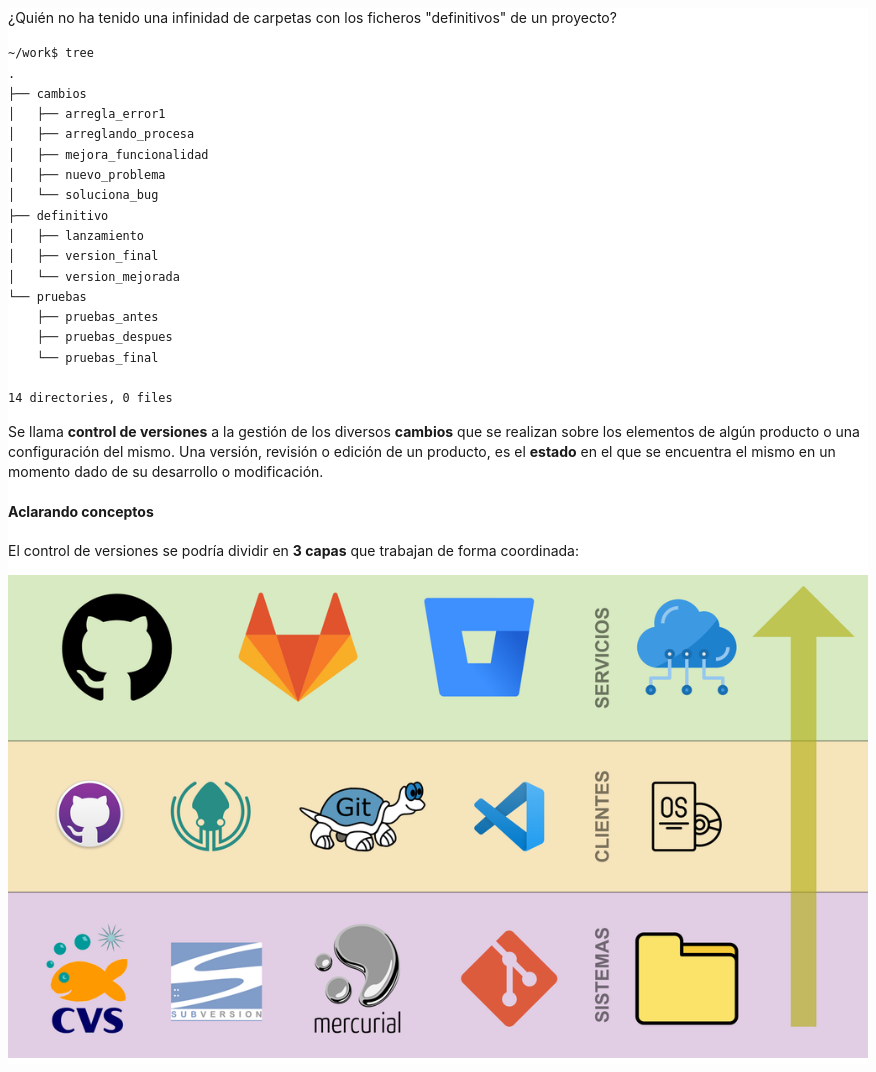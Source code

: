 ¿Quién no ha tenido una infinidad de carpetas con los ficheros "definitivos" de un proyecto?

```console
~/work$ tree
.
├── cambios
│   ├── arregla_error1
│   ├── arreglando_procesa
│   ├── mejora_funcionalidad
│   ├── nuevo_problema
│   └── soluciona_bug
├── definitivo
│   ├── lanzamiento
│   ├── version_final
│   └── version_mejorada
└── pruebas
    ├── pruebas_antes
    ├── pruebas_despues
    └── pruebas_final

14 directories, 0 files
```

Se llama **control de versiones** a la gestión de los diversos **cambios** que se realizan sobre los elementos de algún producto o una configuración del mismo. Una versión, revisión o edición de un producto, es el **estado** en el que se encuentra el mismo en un momento dado de su desarrollo o modificación.

#### Aclarando conceptos

El control de versiones se podría dividir en **3 capas** que trabajan de forma coordinada:

![Capas GIT](./images/git-layers.svg)
